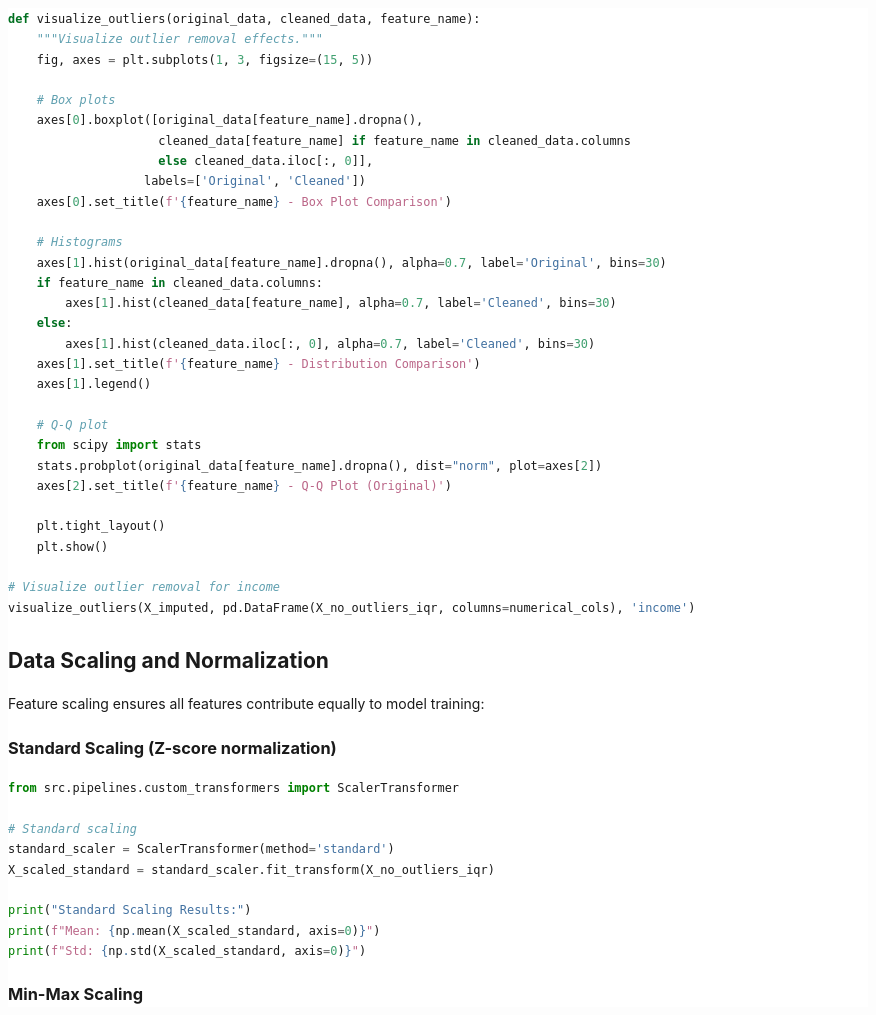 ```python
def visualize_outliers(original_data, cleaned_data, feature_name):
    """Visualize outlier removal effects."""
    fig, axes = plt.subplots(1, 3, figsize=(15, 5))

    # Box plots
    axes[0].boxplot([original_data[feature_name].dropna(),
                     cleaned_data[feature_name] if feature_name in cleaned_data.columns
                     else cleaned_data.iloc[:, 0]],
                   labels=['Original', 'Cleaned'])
    axes[0].set_title(f'{feature_name} - Box Plot Comparison')

    # Histograms
    axes[1].hist(original_data[feature_name].dropna(), alpha=0.7, label='Original', bins=30)
    if feature_name in cleaned_data.columns:
        axes[1].hist(cleaned_data[feature_name], alpha=0.7, label='Cleaned', bins=30)
    else:
        axes[1].hist(cleaned_data.iloc[:, 0], alpha=0.7, label='Cleaned', bins=30)
    axes[1].set_title(f'{feature_name} - Distribution Comparison')
    axes[1].legend()

    # Q-Q plot
    from scipy import stats
    stats.probplot(original_data[feature_name].dropna(), dist="norm", plot=axes[2])
    axes[2].set_title(f'{feature_name} - Q-Q Plot (Original)')

    plt.tight_layout()
    plt.show()

# Visualize outlier removal for income
visualize_outliers(X_imputed, pd.DataFrame(X_no_outliers_iqr, columns=numerical_cols), 'income')
```

## Data Scaling and Normalization

Feature scaling ensures all features contribute equally to model training:

### Standard Scaling (Z-score normalization)

```python
from src.pipelines.custom_transformers import ScalerTransformer

# Standard scaling
standard_scaler = ScalerTransformer(method='standard')
X_scaled_standard = standard_scaler.fit_transform(X_no_outliers_iqr)

print("Standard Scaling Results:")
print(f"Mean: {np.mean(X_scaled_standard, axis=0)}")
print(f"Std: {np.std(X_scaled_standard, axis=0)}")
```

### Min-Max Scaling
